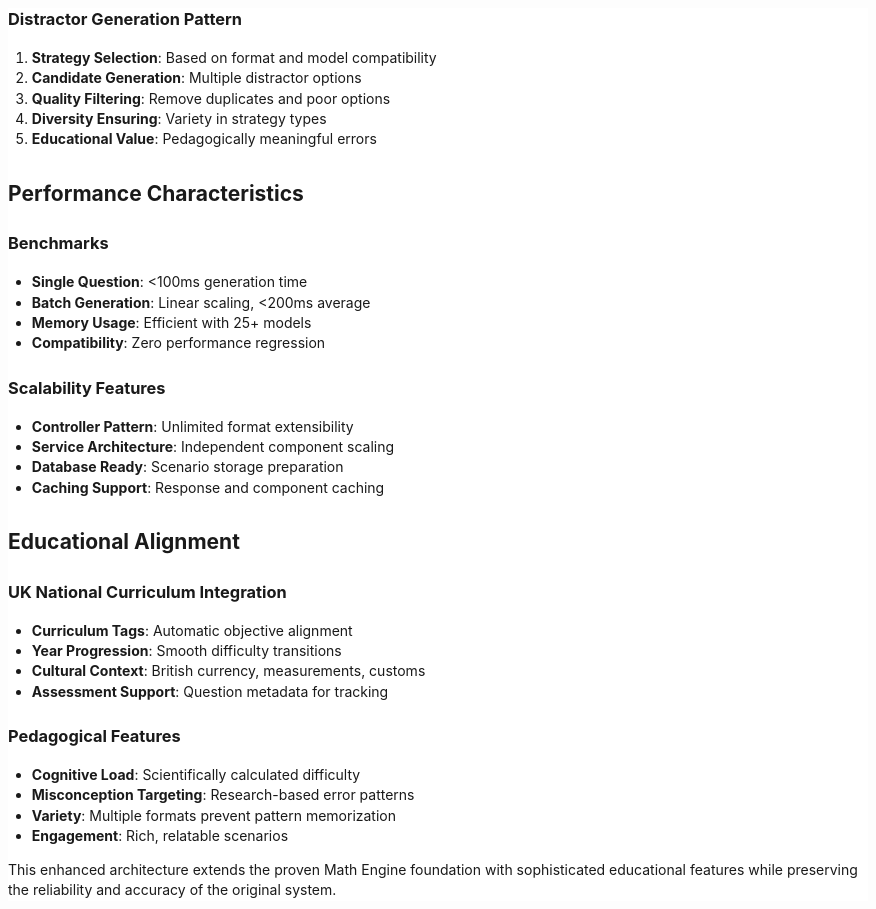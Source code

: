 ### Distractor Generation Pattern
1. **Strategy Selection**: Based on format and model compatibility
2. **Candidate Generation**: Multiple distractor options
3. **Quality Filtering**: Remove duplicates and poor options
4. **Diversity Ensuring**: Variety in strategy types
5. **Educational Value**: Pedagogically meaningful errors

## Performance Characteristics

### Benchmarks
- **Single Question**: <100ms generation time
- **Batch Generation**: Linear scaling, <200ms average
- **Memory Usage**: Efficient with 25+ models
- **Compatibility**: Zero performance regression

### Scalability Features
- **Controller Pattern**: Unlimited format extensibility
- **Service Architecture**: Independent component scaling
- **Database Ready**: Scenario storage preparation
- **Caching Support**: Response and component caching

## Educational Alignment

### UK National Curriculum Integration
- **Curriculum Tags**: Automatic objective alignment
- **Year Progression**: Smooth difficulty transitions
- **Cultural Context**: British currency, measurements, customs
- **Assessment Support**: Question metadata for tracking

### Pedagogical Features
- **Cognitive Load**: Scientifically calculated difficulty
- **Misconception Targeting**: Research-based error patterns
- **Variety**: Multiple formats prevent pattern memorization
- **Engagement**: Rich, relatable scenarios

This enhanced architecture extends the proven Math Engine foundation with sophisticated educational features while preserving the reliability and accuracy of the original system.